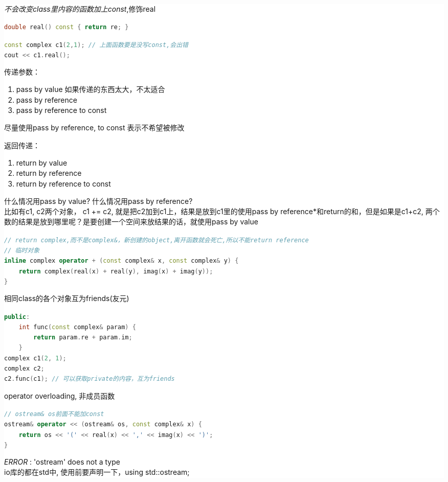 *不会改变class里内容的函数加上const*,修饰real  

```c++
double real() const { return re; }
```

```c++
const complex c1(2,1); // 上面函数要是没写const,会出错
cout << c1.real();
```

传递参数：

1. pass by value 如果传递的东西太大，不太适合  
2. pass by reference  
3. pass by reference to const  

尽量使用pass by reference, to const 表示不希望被修改

返回传递：  

1. return by value  
2. return by reference  
3. return by reference to const 

什么情况用pass by value? 什么情况用pass by reference?  
比如有c1, c2两个对象， c1 += c2, 就是把c2加到c1上，结果是放到c1里的使用pass by reference*和return的和，但是如果是c1+c2, 两个数的结果是放到哪里呢？是要创建一个空间来放结果的话，就使用pass by value  

```c++
// return complex,而不是complex&，新创建的object,离开函数就会死亡,所以不能return reference
// 临时对象
inline complex operator + (const complex& x, const complex& y) {
    return complex(real(x) + real(y), imag(x) + imag(y));
}
```

相同class的各个对象互为friends(友元)  

```c++
public:
    int func(const complex& param) {
        return param.re + param.im;
    }
complex c1(2, 1);
complex c2;
c2.func(c1); // 可以获取private的内容，互为friends
```

operator overloading, 非成员函数

```c++
// ostream& os前面不能加const
ostream& operator << (ostream& os, const complex& x) {
    return os << '(' << real(x) << ',' << imag(x) << ')';
}
```

*ERROR* : 'ostream' does not a type  
io库的都在std中, 使用前要声明一下，using std::ostream;
